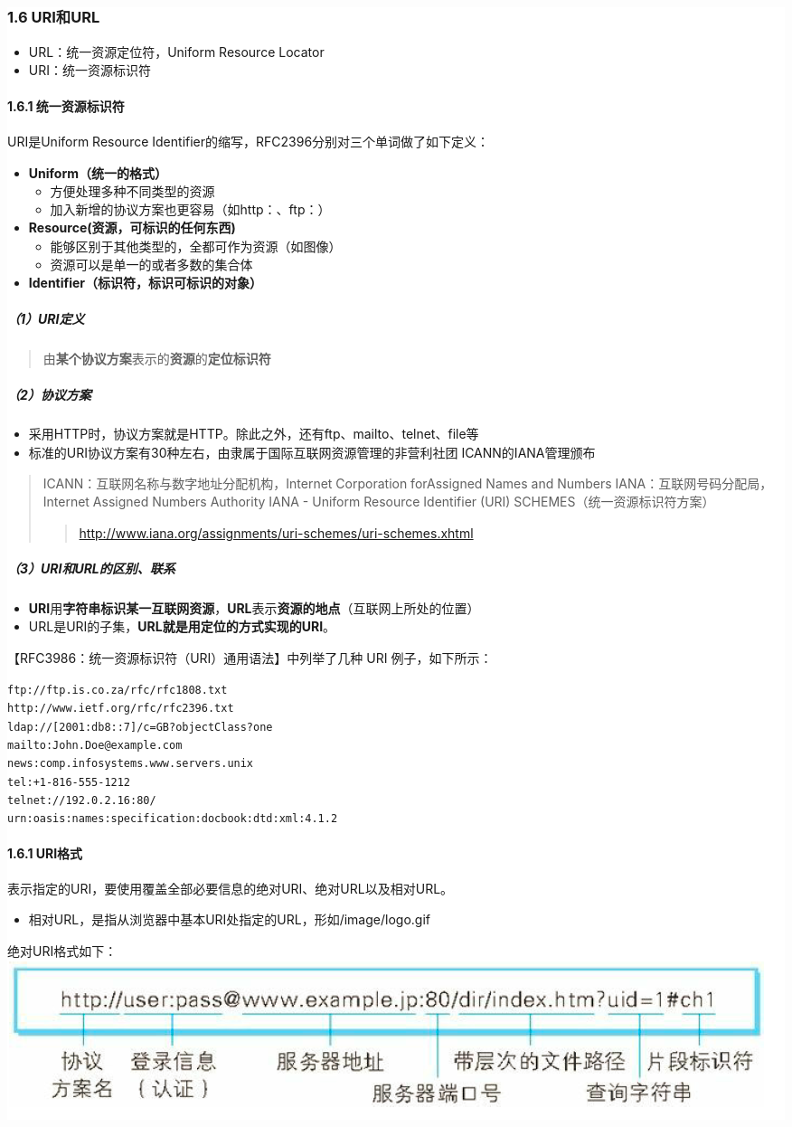 ### <span id="anchor16">1.6 URI和URL</span>
* URL：统一资源定位符，Uniform Resource Locator
* URI：统一资源标识符
#### <span id="anchor161">1.6.1 统一资源标识符</span>
URI是Uniform Resource Identifier的缩写，RFC2396分别对三个单词做了如下定义：

* **Uniform（统一的格式）**
  * 方便处理多种不同类型的资源
  * 加入新增的协议方案也更容易（如http：、ftp：）
* **Resource(资源，可标识的任何东西)**
  * 能够区别于其他类型的，全都可作为资源（如图像）
  * 资源可以是单一的或者多数的集合体
* **Identifier（标识符，标识可标识的对象）**

##### （1）URI定义
> 由**某个协议方案**表示的**资源**的**定位标识符**

##### （2）协议方案
* 采用HTTP时，协议方案就是HTTP。除此之外，还有ftp、mailto、telnet、file等
* 标准的URI协议方案有30种左右，由隶属于国际互联网资源管理的非营利社团 ICANN的IANA管理颁布
>ICANN：互联网名称与数字地址分配机构，Internet Corporation forAssigned Names and Numbers
>IANA：互联网号码分配局，Internet Assigned Numbers Authority
>IANA - Uniform Resource Identifier (URI) SCHEMES（统一资源标识符方案）
>>http://www.iana.org/assignments/uri-schemes/uri-schemes.xhtml

##### （3）URI和URL的区别、联系
* **URI**用**字符串标识某一互联网资源**，**URL**表示**资源的地点**（互联网上所处的位置）
* URL是URI的子集，**URL就是用定位的方式实现的URI**。

【RFC3986：统一资源标识符（URI）通用语法】中列举了几种 URI 例子，如下所示：
```text
ftp://ftp.is.co.za/rfc/rfc1808.txt
http://www.ietf.org/rfc/rfc2396.txt
ldap://[2001:db8::7]/c=GB?objectClass?one
mailto:John.Doe@example.com
news:comp.infosystems.www.servers.unix
tel:+1-816-555-1212
telnet://192.0.2.16:80/
urn:oasis:names:specification:docbook:dtd:xml:4.1.2
```

#### <span id="anchor162">1.6.1 URI格式</span>

表示指定的URI，要使用覆盖全部必要信息的绝对URI、绝对URL以及相对URL。
* 相对URL，是指从浏览器中基本URI处指定的URL，形如/image/logo.gif

绝对URI格式如下：
![](/001-图解HTTP/Pictures/1610.png)
